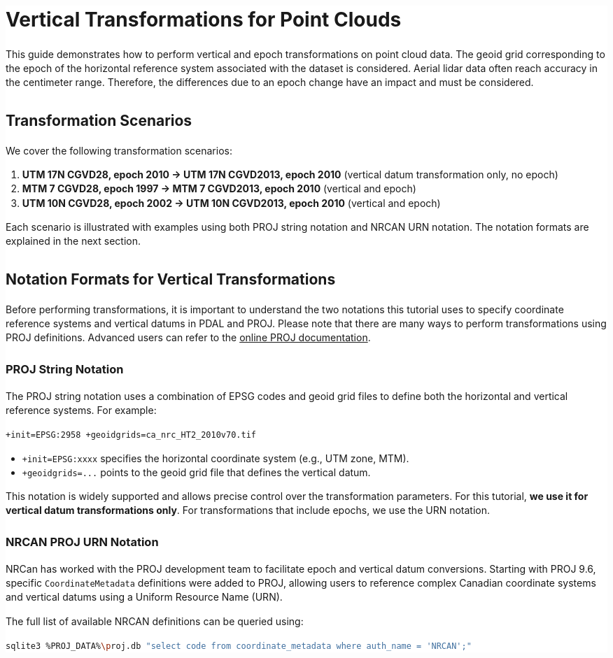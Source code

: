# Vertical Transformations for Point Clouds

This guide demonstrates how to perform vertical and epoch transformations on point cloud data. The geoid grid corresponding to the epoch of the horizontal reference system associated with the dataset is considered. Aerial lidar data often reach accuracy in the centimeter range. Therefore, the differences due to an epoch change have an impact and must be considered.

## Transformation Scenarios

We cover the following transformation scenarios:

1. **UTM 17N CGVD28, epoch 2010 → UTM 17N CGVD2013, epoch 2010** (vertical datum transformation only, no epoch)
2. **MTM 7 CGVD28, epoch 1997 → MTM 7 CGVD2013, epoch 2010** (vertical and epoch)
3. **UTM 10N CGVD28, epoch 2002 → UTM 10N CGVD2013, epoch 2010** (vertical and epoch)

Each scenario is illustrated with examples using both PROJ string notation and NRCAN URN notation. The notation formats are explained in the next section.

## Notation Formats for Vertical Transformations

Before performing transformations, it is important to understand the two notations this tutorial uses to specify coordinate reference systems and vertical datums in PDAL and PROJ. Please note that there are many ways to perform transformations using PROJ definitions. Advanced users can refer to the [online PROJ documentation](https://proj.org/en/stable/usage/index.html).

### PROJ String Notation

The PROJ string notation uses a combination of EPSG codes and geoid grid files to define both the horizontal and vertical reference systems. For example:

```bash
+init=EPSG:2958 +geoidgrids=ca_nrc_HT2_2010v70.tif
```

- `+init=EPSG:xxxx` specifies the horizontal coordinate system (e.g., UTM zone, MTM).
- `+geoidgrids=...` points to the geoid grid file that defines the vertical datum.

This notation is widely supported and allows precise control over the transformation parameters. For this tutorial, **we use it for vertical datum transformations only**. For transformations that include epochs, we use the URN notation.

### NRCAN PROJ URN Notation

NRCan has worked with the PROJ development team to facilitate epoch and vertical datum conversions. Starting with PROJ 9.6, specific `CoordinateMetadata` definitions were added to PROJ, allowing users to reference complex Canadian coordinate systems and vertical datums using a Uniform Resource Name (URN).

The full list of available NRCAN definitions can be queried using:
```bash
sqlite3 %PROJ_DATA%\proj.db "select code from coordinate_metadata where auth_name = 'NRCAN';"
```
